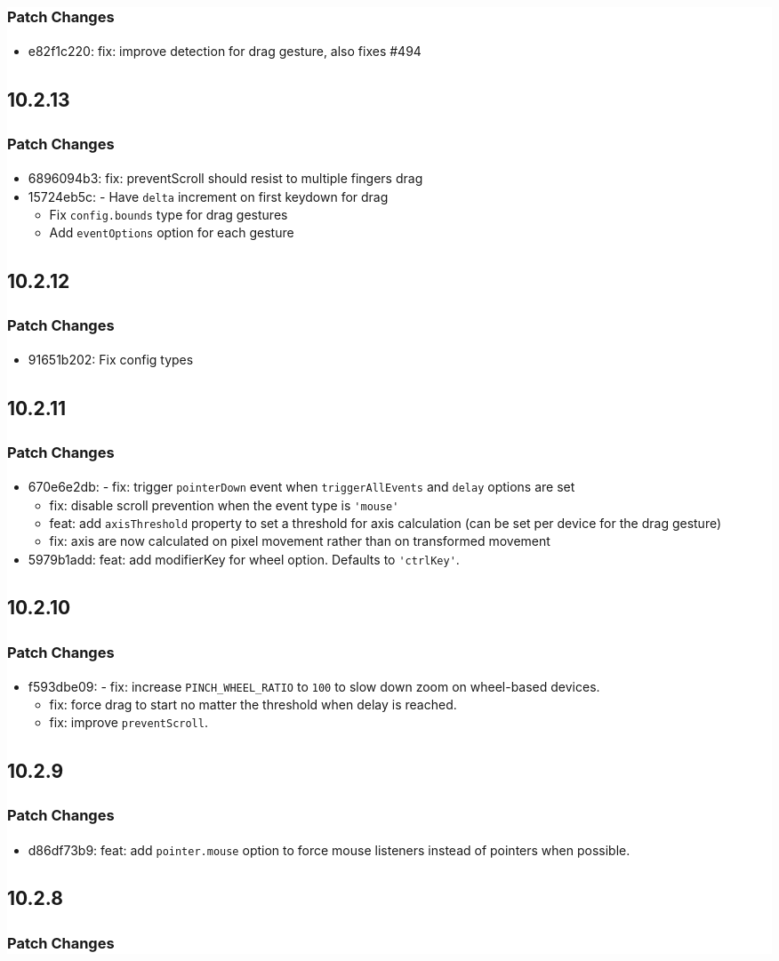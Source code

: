 ### Patch Changes

- e82f1c220: fix: improve detection for drag gesture, also fixes #494

## 10.2.13

### Patch Changes

- 6896094b3: fix: preventScroll should resist to multiple fingers drag
- 15724eb5c: - Have `delta` increment on first keydown for drag
  - Fix `config.bounds` type for drag gestures
  - Add `eventOptions` option for each gesture

## 10.2.12

### Patch Changes

- 91651b202: Fix config types

## 10.2.11

### Patch Changes

- 670e6e2db: - fix: trigger `pointerDown` event when `triggerAllEvents` and `delay` options are set
  - fix: disable scroll prevention when the event type is `'mouse'`
  - feat: add `axisThreshold` property to set a threshold for axis calculation (can be set per device for the drag gesture)
  - fix: axis are now calculated on pixel movement rather than on transformed movement
- 5979b1add: feat: add modifierKey for wheel option. Defaults to `'ctrlKey'`.

## 10.2.10

### Patch Changes

- f593dbe09: - fix: increase `PINCH_WHEEL_RATIO` to `100` to slow down zoom on wheel-based devices.
  - fix: force drag to start no matter the threshold when delay is reached.
  - fix: improve `preventScroll`.

## 10.2.9

### Patch Changes

- d86df73b9: feat: add `pointer.mouse` option to force mouse listeners instead of pointers when possible.

## 10.2.8

### Patch Changes

